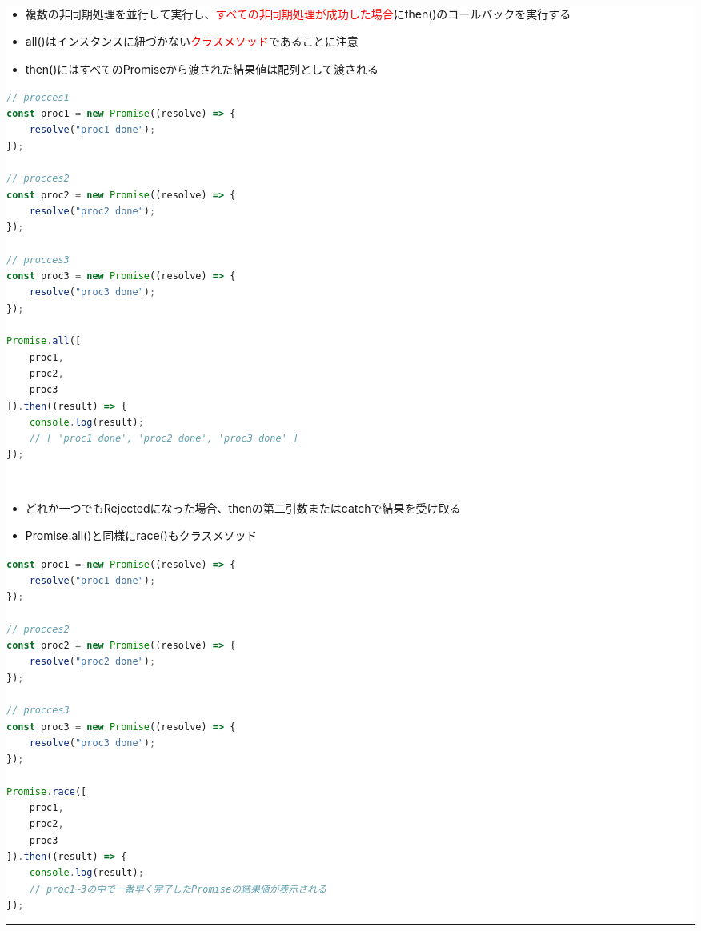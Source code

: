 - 複数の非同期処理を並行して実行し、<font color="red">すべての非同期処理が成功した場合</font>にthen()のコールバックを実行する

- all()はインスタンスに紐づかない<font color="red">クラスメソッド</font>であることに注意

- then()にはすべてのPromiseから渡された結果値は配列として渡される

```js
// procces1
const proc1 = new Promise((resolve) => {
    resolve("proc1 done");
});

// procces2
const proc2 = new Promise((resolve) => {
    resolve("proc2 done");
});

// procces3
const proc3 = new Promise((resolve) => {
    resolve("proc3 done");
});

Promise.all([
    proc1,
    proc2,
    proc3
]).then((result) => {
    console.log(result);
    // [ 'proc1 done', 'proc2 done', 'proc3 done' ]
});
```

<br>

- どれか一つでもRejectedになった場合、thenの第二引数またはcatchで結果を受け取る

- Promise.all()と同様にrace()もクラスメソッド

```js
const proc1 = new Promise((resolve) => {
    resolve("proc1 done");
});

// procces2
const proc2 = new Promise((resolve) => {
    resolve("proc2 done");
});

// procces3
const proc3 = new Promise((resolve) => {
    resolve("proc3 done");
});

Promise.race([
    proc1,
    proc2,
    proc3
]).then((result) => {
    console.log(result);
    // proc1~3の中で一番早く完了したPromiseの結果値が表示される
});
```

---